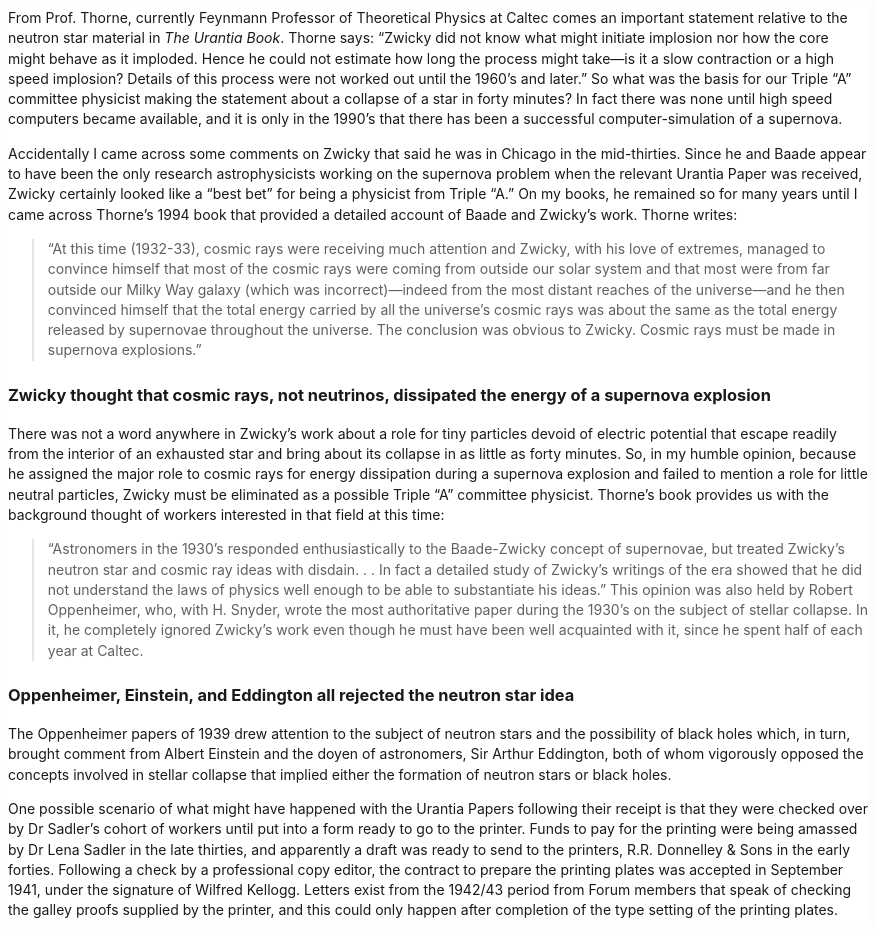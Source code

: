 From Prof. Thorne, currently Feynmann Professor of Theoretical Physics at Caltec comes an important statement relative to the neutron star material in _The Urantia Book_. Thorne says: “Zwicky did not know what might initiate implosion nor how the core might behave as it imploded. Hence he could not estimate how long the process might take—is it a slow contraction or a high speed implosion? Details of this process were not worked out until the 1960’s and later.” So what was the basis for our Triple “A” committee physicist making the statement about a collapse of a star in forty minutes? In fact there was none until high speed computers became available, and it is only in the 1990’s that there has been a successful computer-simulation of a supernova.

Accidentally I came across some comments on Zwicky that said he was in Chicago in the mid-thirties. Since he and Baade appear to have been the only research astrophysicists working on the supernova problem when the relevant Urantia Paper was received, Zwicky certainly looked like a “best bet” for being a physicist from Triple “A.” On my books, he remained so for many years until I came across Thorne’s 1994 book that provided a detailed account of Baade and Zwicky’s work. Thorne writes:

> “At this time (1932-33), cosmic rays were receiving much attention and Zwicky, with his love of extremes, managed to convince himself that most of the cosmic rays were coming from outside our solar system and that most were from far outside our Milky Way galaxy (which was incorrect)—indeed from the most distant reaches of the universe—and he then convinced himself that the total energy carried by all the universe’s cosmic rays was about the same as the total energy released by supernovae throughout the universe. The conclusion was obvious to Zwicky. Cosmic rays must be made in supernova explosions.”

### Zwicky thought that cosmic rays, not neutrinos, dissipated the energy of a supernova explosion

There was not a word anywhere in Zwicky’s work about a role for tiny particles devoid of electric potential that escape readily from the interior of an exhausted star and bring about its collapse in as little as forty minutes. So, in my humble opinion, because he assigned the major role to cosmic rays for energy dissipation during a supernova explosion and failed to mention a role for little neutral particles, Zwicky must be eliminated as a possible Triple “A” committee physicist. Thorne’s book provides us with the background thought of workers interested in that field at this time:

> “Astronomers in the 1930’s responded enthusiastically to the Baade-Zwicky concept of supernovae, but treated Zwicky’s neutron star and cosmic ray ideas with disdain. . . In fact a detailed study of Zwicky’s writings of the era showed that he did not understand the laws of physics well enough to be able to substantiate his ideas.” This opinion was also held by Robert Oppenheimer, who, with H. Snyder, wrote the most authoritative paper during the 1930’s on the subject of stellar collapse. In it, he completely ignored Zwicky’s work even though he must have been well acquainted with it, since he spent half of each year at Caltec.

### Oppenheimer, Einstein, and Eddington all rejected the neutron star idea

The Oppenheimer papers of 1939 drew attention to the subject of neutron stars and the possibility of black holes which, in turn, brought comment from Albert Einstein and the doyen of astronomers, Sir Arthur Eddington, both of whom vigorously opposed the concepts involved in stellar collapse that implied either the formation of neutron stars or black holes.

One possible scenario of what might have happened with the Urantia Papers following their receipt is that they were checked over by Dr Sadler’s cohort of workers until put into a form ready to go to the printer. Funds to pay for the printing were being amassed by Dr Lena Sadler in the late thirties, and apparently a draft was ready to send to the printers, R.R. Donnelley & Sons in the early forties. Following a check by a professional copy editor, the contract to prepare the printing plates was accepted in September 1941, under the signature of Wilfred Kellogg. Letters exist from the 1942/43 period from Forum members that speak of checking the galley proofs supplied by the printer, and this could only happen after completion of the type setting of the printing plates.
